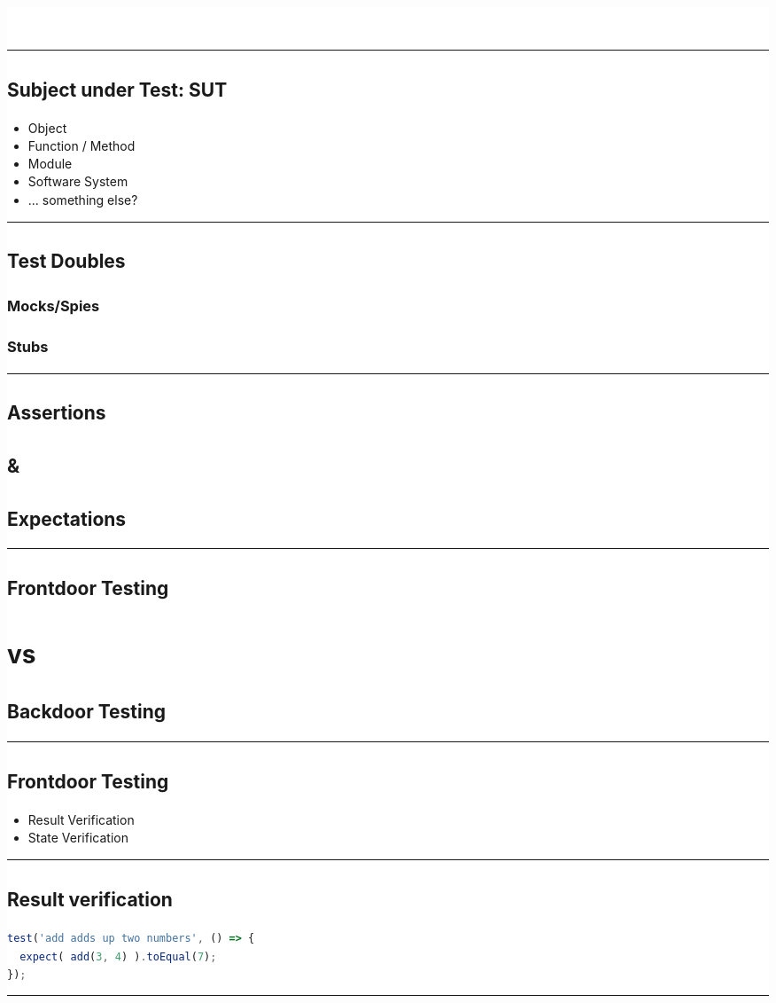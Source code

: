 

<h2 style="position: relative; top: -300px" class="stroke">Subject under Test</h2>

---
## Subject under Test: SUT

 * Object
 * Function / Method
 * Module
 * Software System
 * ... something else?


---


## Test Doubles
### Mocks/Spies
### Stubs

---
## Assertions
## &
## Expectations

---
## Frontdoor Testing
# vs
## Backdoor Testing


---
## Frontdoor Testing
* Result Verification
* State Verification

---
## Result verification
```javascript
test('add adds up two numbers', () => {
  expect( add(3, 4) ).toEqual(7);
});
```

---
